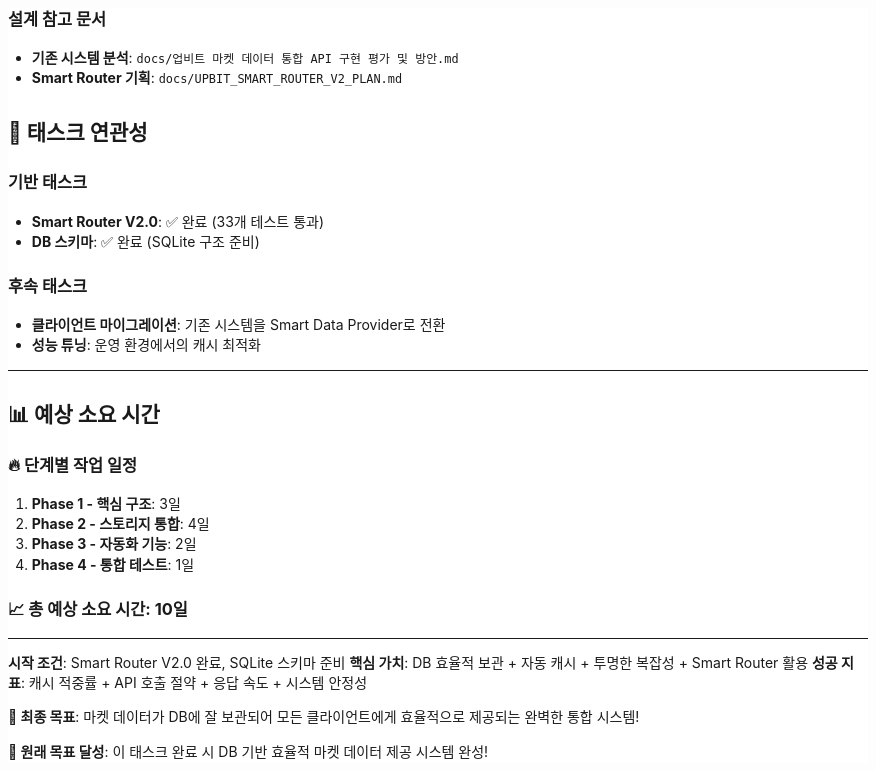 ### 설계 참고 문서
- **기존 시스템 분석**: `docs/업비트 마켓 데이터 통합 API 구현 평가 및 방안.md`
- **Smart Router 기획**: `docs/UPBIT_SMART_ROUTER_V2_PLAN.md`

## 🔄 태스크 연관성

### 기반 태스크
- **Smart Router V2.0**: ✅ 완료 (33개 테스트 통과)
- **DB 스키마**: ✅ 완료 (SQLite 구조 준비)

### 후속 태스크
- **클라이언트 마이그레이션**: 기존 시스템을 Smart Data Provider로 전환
- **성능 튜닝**: 운영 환경에서의 캐시 최적화

---

## 📊 **예상 소요 시간**

### 🔥 **단계별 작업 일정**
1. **Phase 1 - 핵심 구조**: 3일
2. **Phase 2 - 스토리지 통합**: 4일
3. **Phase 3 - 자동화 기능**: 2일
4. **Phase 4 - 통합 테스트**: 1일

### 📈 **총 예상 소요 시간**: 10일

---

**시작 조건**: Smart Router V2.0 완료, SQLite 스키마 준비
**핵심 가치**: DB 효율적 보관 + 자동 캐시 + 투명한 복잡성 + Smart Router 활용
**성공 지표**: 캐시 적중률 + API 호출 절약 + 응답 속도 + 시스템 안정성

**🎯 최종 목표**: 마켓 데이터가 DB에 잘 보관되어 모든 클라이언트에게 효율적으로 제공되는 완벽한 통합 시스템!

**🌟 원래 목표 달성**: 이 태스크 완료 시 DB 기반 효율적 마켓 데이터 제공 시스템 완성!
